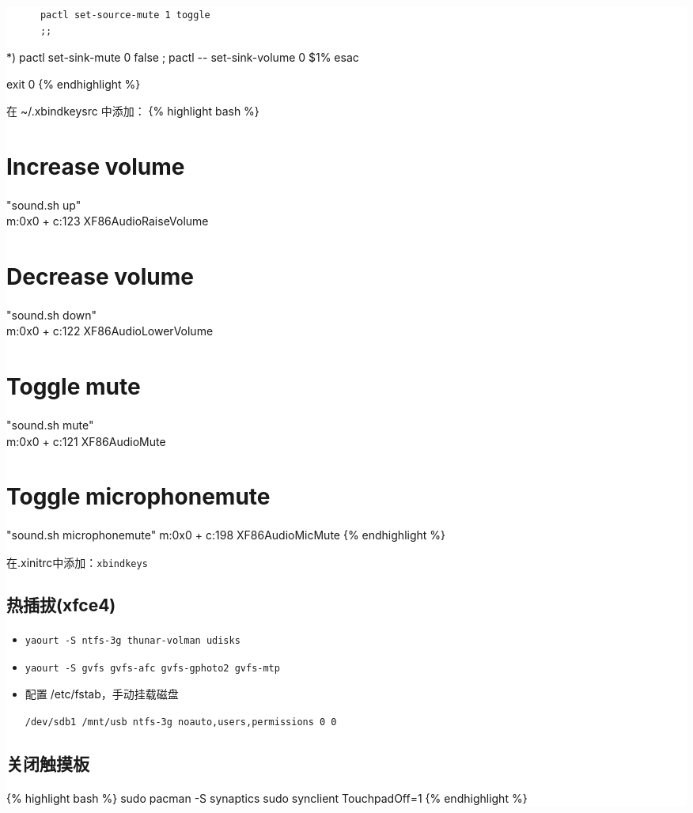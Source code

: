           pactl set-source-mute 1 toggle
          ;;
  *)
          pactl set-sink-mute 0 false ; pactl -- set-sink-volume 0 $1%
esac

exit 0
{% endhighlight %}


在 ~/.xbindkeysrc 中添加：
{% highlight bash %}
# Increase volume
"sound.sh up"  
    m:0x0 + c:123
    XF86AudioRaiseVolume

# Decrease volume
"sound.sh down"  
    m:0x0 + c:122
    XF86AudioLowerVolume

# Toggle mute
"sound.sh mute"  
    m:0x0 + c:121
    XF86AudioMute

# Toggle microphonemute
"sound.sh microphonemute"
    m:0x0 + c:198
    XF86AudioMicMute
{% endhighlight %}


在.xinitrc中添加：``xbindkeys``


## 热插拔(xfce4)
- ``yaourt -S ntfs-3g thunar-volman udisks``
- ``yaourt -S gvfs gvfs-afc gvfs-gphoto2 gvfs-mtp``
- 配置 /etc/fstab，手动挂载磁盘

      /dev/sdb1 /mnt/usb ntfs-3g noauto,users,permissions 0 0

## 关闭触摸板

{% highlight bash %}
sudo pacman -S synaptics
sudo synclient TouchpadOff=1
{% endhighlight %}
